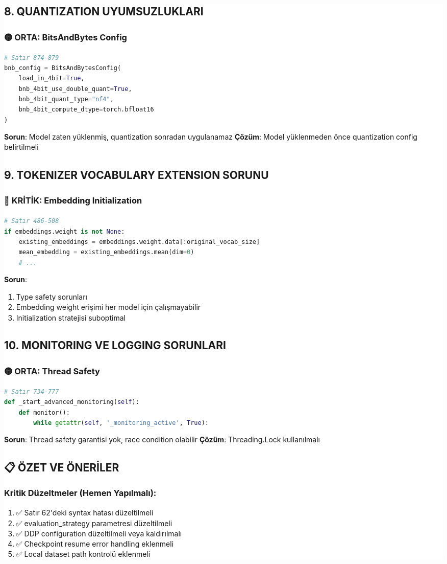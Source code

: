## 8. QUANTIZATION UYUMSUZLUKLARI

### 🟡 **ORTA: BitsAndBytes Config**
```python
# Satır 874-879
bnb_config = BitsAndBytesConfig(
    load_in_4bit=True,
    bnb_4bit_use_double_quant=True,
    bnb_4bit_quant_type="nf4",
    bnb_4bit_compute_dtype=torch.bfloat16
)
```
**Sorun**: Model zaten yüklenmiş, quantization sonradan uygulanamaz
**Çözüm**: Model yüklenmeden önce quantization config belirtilmeli

## 9. TOKENIZER VOCABULARY EXTENSION SORUNU

### 🔴 **KRİTİK: Embedding Initialization**
```python
# Satır 486-508
if embeddings.weight is not None:
    existing_embeddings = embeddings.weight.data[:original_vocab_size]
    mean_embedding = existing_embeddings.mean(dim=0)
    # ...
```
**Sorun**: 
1. Type safety sorunları
2. Embedding weight erişimi her model için çalışmayabilir
3. Initialization stratejisi suboptimal

## 10. MONITORING VE LOGGING SORUNLARI

### 🟡 **ORTA: Thread Safety**
```python
# Satır 734-777
def _start_advanced_monitoring(self):
    def monitor():
        while getattr(self, '_monitoring_active', True):
```
**Sorun**: Thread safety garantisi yok, race condition olabilir
**Çözüm**: Threading.Lock kullanılmalı

## 📋 ÖZET VE ÖNERİLER

### Kritik Düzeltmeler (Hemen Yapılmalı):
1. ✅ Satır 62'deki syntax hatası düzeltilmeli
2. ✅ evaluation_strategy parametresi düzeltilmeli  
3. ✅ DDP configuration düzeltilmeli veya kaldırılmalı
4. ✅ Checkpoint resume error handling eklenmeli
5. ✅ Local dataset path kontrolü eklenmeli

